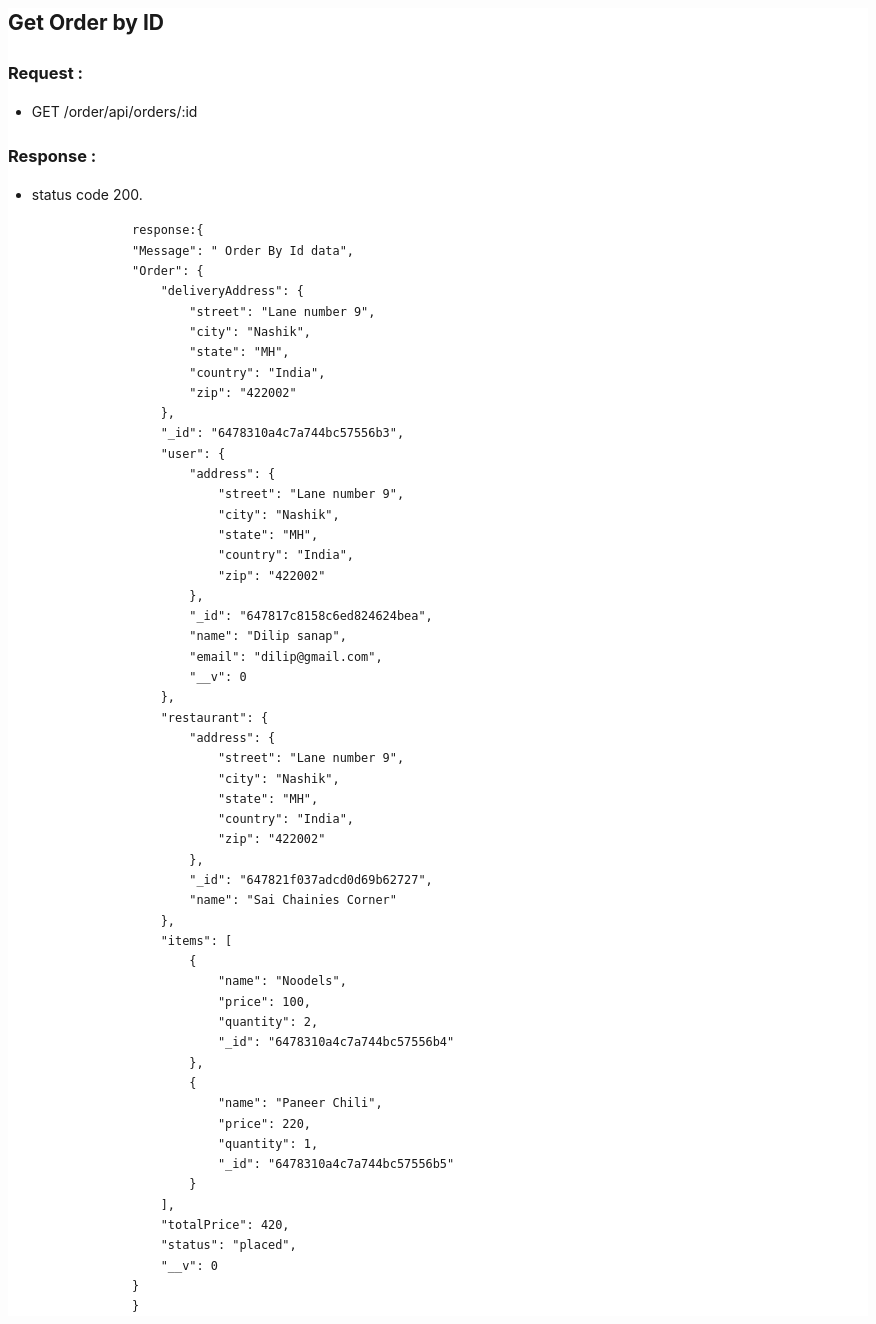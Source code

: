 ## Get Order by ID

### Request :
- GET   /order/api/orders/:id
### Response :
- status code 200.



                    response:{
                    "Message": " Order By Id data",
                    "Order": {
                        "deliveryAddress": {
                            "street": "Lane number 9",
                            "city": "Nashik",
                            "state": "MH",
                            "country": "India",
                            "zip": "422002"
                        },
                        "_id": "6478310a4c7a744bc57556b3",
                        "user": {
                            "address": {
                                "street": "Lane number 9",
                                "city": "Nashik",
                                "state": "MH",
                                "country": "India",
                                "zip": "422002"
                            },
                            "_id": "647817c8158c6ed824624bea",
                            "name": "Dilip sanap",
                            "email": "dilip@gmail.com",
                            "__v": 0
                        },
                        "restaurant": {
                            "address": {
                                "street": "Lane number 9",
                                "city": "Nashik",
                                "state": "MH",
                                "country": "India",
                                "zip": "422002"
                            },
                            "_id": "647821f037adcd0d69b62727",
                            "name": "Sai Chainies Corner"
                        },
                        "items": [
                            {
                                "name": "Noodels",
                                "price": 100,
                                "quantity": 2,
                                "_id": "6478310a4c7a744bc57556b4"
                            },
                            {
                                "name": "Paneer Chili",
                                "price": 220,
                                "quantity": 1,
                                "_id": "6478310a4c7a744bc57556b5"
                            }
                        ],
                        "totalPrice": 420,
                        "status": "placed",
                        "__v": 0
                    }
                    }